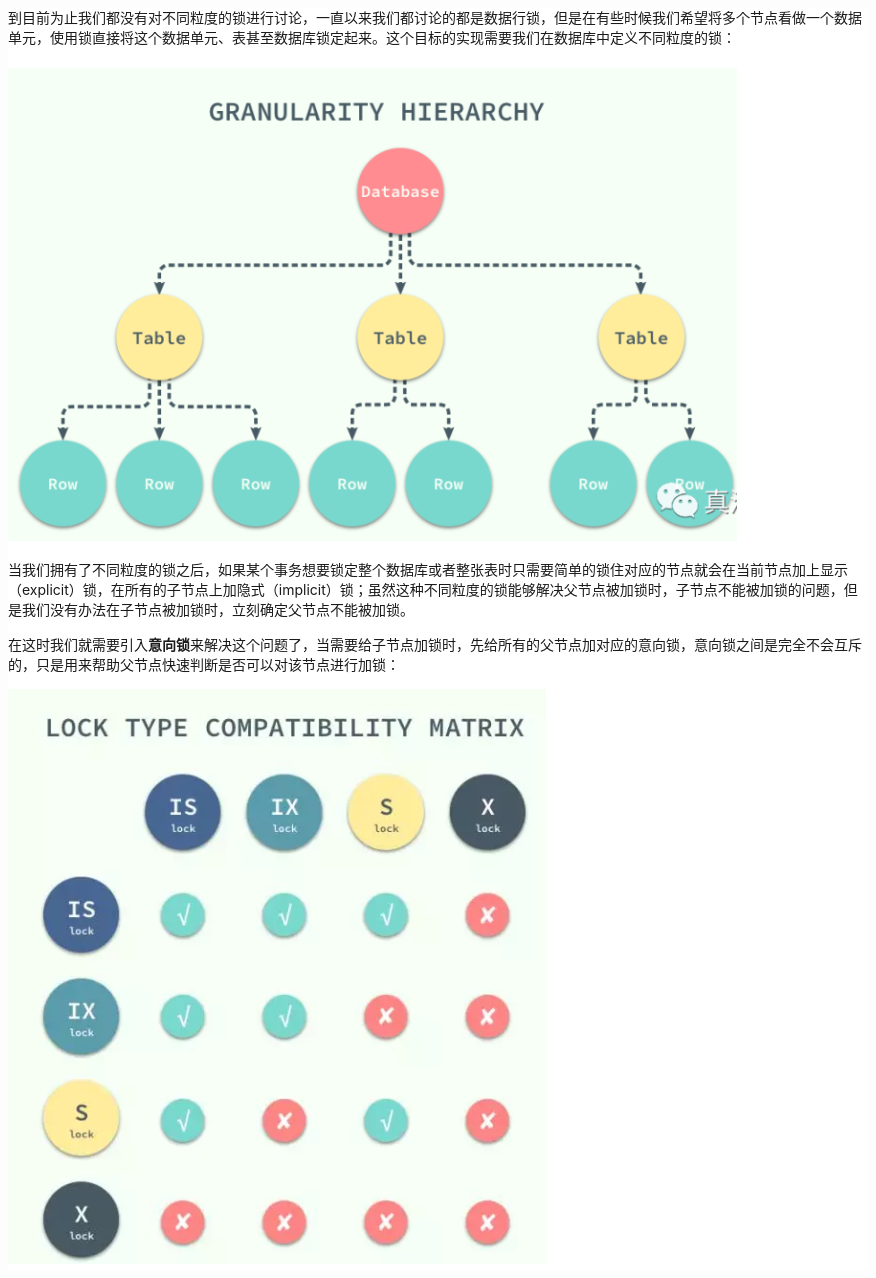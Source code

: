 
到目前为止我们都没有对不同粒度的锁进行讨论，一直以来我们都讨论的都是数据行锁，但是在有些时候我们希望将多个节点看做一个数据单元，使用锁直接将这个数据单元、表甚至数据库锁定起来。这个目标的实现需要我们在数据库中定义不同粒度的锁：

![Alt Image Text](../images/5_13.png "Body image")

当我们拥有了不同粒度的锁之后，如果某个事务想要锁定整个数据库或者整张表时只需要简单的锁住对应的节点就会在当前节点加上显示（explicit）锁，在所有的子节点上加隐式（implicit）锁；虽然这种不同粒度的锁能够解决父节点被加锁时，子节点不能被加锁的问题，但是我们没有办法在子节点被加锁时，立刻确定父节点不能被加锁。

在这时我们就需要引入**意向锁**来解决这个问题了，当需要给子节点加锁时，先给所有的父节点加对应的意向锁，意向锁之间是完全不会互斥的，只是用来帮助父节点快速判断是否可以对该节点进行加锁：

![Alt Image Text](../images/5_14.png "Body image")
